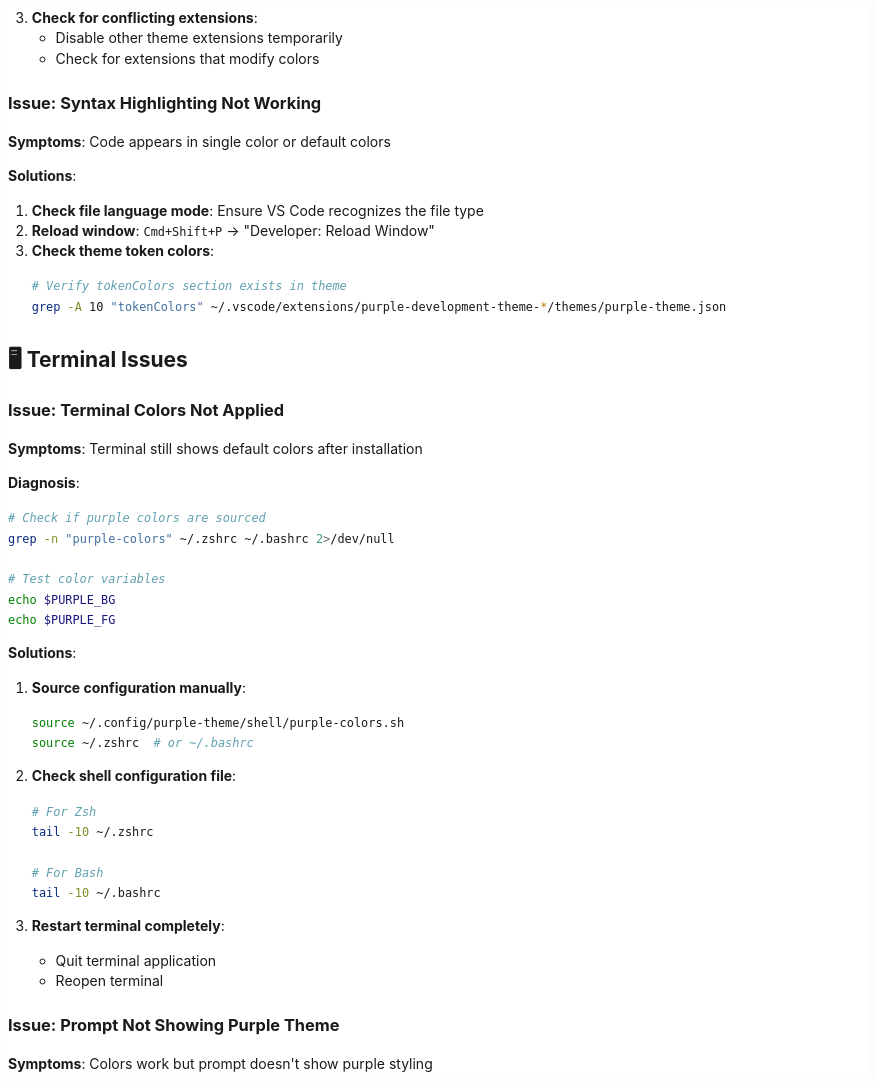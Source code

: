 3. **Check for conflicting extensions**:
   - Disable other theme extensions temporarily
   - Check for extensions that modify colors

### Issue: Syntax Highlighting Not Working
**Symptoms**: Code appears in single color or default colors

**Solutions**:
1. **Check file language mode**: Ensure VS Code recognizes the file type
2. **Reload window**: `Cmd+Shift+P` → "Developer: Reload Window"
3. **Check theme token colors**:
   ```bash
   # Verify tokenColors section exists in theme
   grep -A 10 "tokenColors" ~/.vscode/extensions/purple-development-theme-*/themes/purple-theme.json
   ```

## 🖥️ Terminal Issues

### Issue: Terminal Colors Not Applied
**Symptoms**: Terminal still shows default colors after installation

**Diagnosis**:
```bash
# Check if purple colors are sourced
grep -n "purple-colors" ~/.zshrc ~/.bashrc 2>/dev/null

# Test color variables
echo $PURPLE_BG
echo $PURPLE_FG
```

**Solutions**:
1. **Source configuration manually**:
   ```bash
   source ~/.config/purple-theme/shell/purple-colors.sh
   source ~/.zshrc  # or ~/.bashrc
   ```

2. **Check shell configuration file**:
   ```bash
   # For Zsh
   tail -10 ~/.zshrc
   
   # For Bash
   tail -10 ~/.bashrc
   ```

3. **Restart terminal completely**:
   - Quit terminal application
   - Reopen terminal

### Issue: Prompt Not Showing Purple Theme
**Symptoms**: Colors work but prompt doesn't show purple styling
